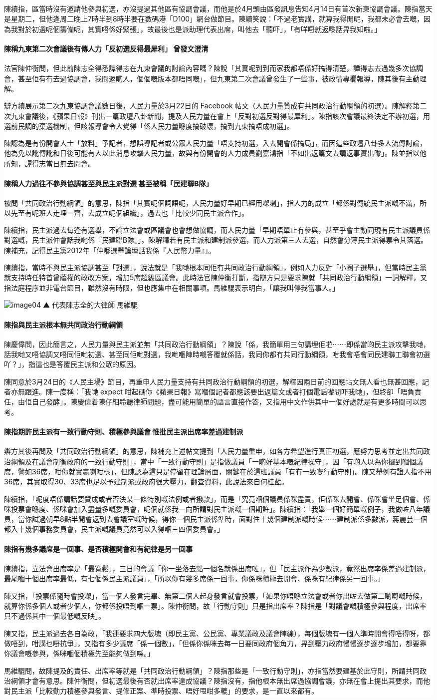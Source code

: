 陳續指，區當時沒有邀請他參與初選，亦沒提過其他區有協調會議，而他是於4月頭由區發訊息告知4月14日有首次新東協調會議。陳指當天是星期二，但他逢周二晚上7時半到8時半要在數碼港「D100」網台做節目。陳續笑說：「不過老實講，就算我得閒呢，我都未必會去嘅，因為我對於初選呢個籌備呢，其實唔係好緊張」，故最後也是派助理代表出席，叫他去「聽吓」，「有咩嘢就返嚟話畀我知啦。」

#### 陳稱九東第二次會議後有傳人力「反初選反得最犀利」 曾發文澄清

法官陳仲衡問，但此前陳志全得悉譚得志在九東會議的討論內容嗎？陳說「其實呢到到而家我都唔係好搞得清楚，譚得志去過幾多次協調會，甚至佢有冇去過協調會，我問返啲人，個個嘅版本都唔同嘅」，但九東第二次會議曾發生了一些事，被政情專欄報導，陳其後有主動理解。

辯方續展示第二次九東協調會議數日後，人民力量於3月22日的 Facebook 帖文〈人民力量贊成有共同政治行動綱領的初選〉。陳解釋第二次九東會議後，《蘋果日報》刊出一篇政壇八卦新聞，提及人民力量在會上「反對初選反對得最犀利」。陳指該次會議最終決定不辦初選，用選前民調的棄選機制，但該報導會令人覺得「係人民力量喺度搞破壞，搞到九東搞唔成初選」。

陳認為是有份開會人士「放料」予記者，想誤導記者或公眾人民力量「唔支持初選，入去開會係搞局」，而因這些政壇八卦多人流傳討論，他為免以訛傳訛和日後可能有人以此消息攻擊人民力量，故與有份開會的人力成員劉嘉鴻指「不如出返篇文去講返事實出嚟」。陳並指以他所知，譚得志當日無去開會。

#### 陳稱人力過往不參與協調甚至與民主派對選 甚至被稱「民建聯B隊」

被問「共同政治行動綱領」的意思，陳指「其實呢個詞語呢，人民力量好早期已經用㗎喇」，指人力的成立「都係對傳統民主派嘅不滿，所以先至有呢班人走埋一齊，去成立呢個組織」，過去也「比較少同民主派合作」。

陳續指，民主派過去每逢有選舉，不論立法會或區議會也會想做協調，而人民力量「早期唔單止冇參與，甚至乎會主動同現有民主派議員係對選嘅，民主派仲會話我哋係『民建聯B隊』」。陳解釋若有民主派和建制派參選，而人力派第三人去選，自然會分薄民主派得票令其落選。陳補充，記得民主黨2012年「仲喺選舉論壇話我係『人民幣力量』」。

陳續指，當時不與民主派協調甚至「對選」，說法就是「我哋根本同佢冇共同政治行動綱領」，例如人力反對「小圈子選舉」，但當時民主黨就支持時任特首曾蔭權的政改方案，增加5席超級區議會。此時法官陳仲衡打斷，指辯方只是要求陳就「共同政治行動綱領」一詞解釋，又指法庭程序並非電台節目，雖然沒有時限，但也應集中在相關事項。馬維騉表示明白，「讓我叫停我當事人。」

![image04](https://i.imgur.com/dr0S9yv.png)
▲ 代表陳志全的大律師 馬維騉

#### 陳指與民主派根本無共同政治行動綱領

陳慶偉問，因此簡言之，人民力量與民主派並無「共同政治行動綱領」？陳說「係，我簡單用三句講埋佢啦⋯⋯即係當啲民主派攻擊我哋，話我哋又唔協調又唔同佢哋初選、甚至同佢哋對選，我哋嗰陣時嘅答覆就係話，我同你都冇共同行動綱領，咁我會唔會同民建聯工聯會初選吖？」，指這也是答覆民主派和公眾的原因。

陳同意於3月24日的《人民主場》節目，再重申人民力量支持有共同政治行動綱領的初選，解釋因兩日前的回應帖文無人看也無甚回應，記者亦無跟進。陳一度稱：「我哋 expect 咁起碼你《蘋果日報》寫嗰個記者都應該要出返篇文或者打個電話嚟問吓我哋」，但終卻「唔負責任，由佢自己發酵」。陳慶偉着陳仔細聆聽律師問題，盡可能用簡單的語言直接作答，又指用中文作供其中一個好處就是有更多時間可以思考。

#### 陳指期許民主派有一致行動守則、積極參與議會 惟批民主派出席率差過建制派

辯方其後再問及「共同政治行動綱領」的意思，陳補充上述帖文提到「人民力量重申，如各方希望進行真正初選，應努力思考並定出共同政治綱領及在議會制衡政府的一致行動守則」，當中「一致行動守則」是指做議員「一啲好基本嘅紀律操守」，因「有啲人以為你攞到嗰個議席，譬如36席，咁你就實贏喇咁樣」，但陳認為這只是停留在理論層面，關鍵在於這班議員「有冇一致嘅行動守則」。陳又舉例有證人指不用36席，其實取得30、33席也足以予建制派或政府很大壓力，翻查資料，此說法來自何桂藍。

陳續指，「呢度唔係講話要贊成或者否決某一條特別嘅法例或者撥款」，而是「究竟嗰個議員係咪盡責，佢係咪去開會、係咪會坐足個會、係咪投票會喺度、係咪會加入盡量多嘅委員會，呢個就係我一向所謂對民主派嘅一個期許」。陳續指：「我舉一個好簡單嘅例子，我做咗八年議員，當你試過朝早8點半開會返到去會議室嘅時候，得你一個民主派係準時，面對住十幾個建制派嘅時候⋯⋯建制派係多數派，蔣麗芸一個都入十幾個事務委員會，民主派嘅議員竟然可以入得嗰三四個委員會。」

#### 陳指有幾多議席是一回事、是否積極開會和有紀律是另一回事

陳續指，立法會出席率是「最寬鬆」，三日的會議「你一坐落去點一個名就係出席咗」，但「民主派作為少數派，竟然出席率係差過建制派，最尾嗰十個出席率最低，有七個係民主派議員」，「所以你有幾多席係一回事，你係咪積極去開會、係咪有紀律係另一回事。」

陳又指，「投票係隨時會投㗎」，當一個人發言完畢、無第二個人起身發言就會投票，「如果你唔喺立法會或者你出咗去做第二啲嘢嘅時候，就算你係多個人或者少個人，你都係投唔到嗰一票」。陳仲衡問，故「行動守則」只是指出席率？陳指是「對議會嘅積極參與程度，出席率只不過係其中一個最低嘅反映」。

陳又指，民主派過去各自為政，「我連要求四大版塊（即民主黨、公民黨、專業議政及議會陣線），每個版塊有一個人準時開會得唔得呀，都做唔到，咁講乜嘢抗爭」，又指有多少議席「係一個數」，「但係你係咪去每一日要同政府個角力，畀到壓力政府慢慢逐步逐步增加，都要靠你議會嘅參與，係咪嗰個積極先至能夠做到㗎。」

馬維騉問，故陳提及的責任、出席率等就是「共同政治行動綱領」？陳指那些是「一致行動守則」，亦指當然要建基於此守則，所謂共同政治綱領才會有意思。陳仲衡問，但初選最後有否就出席率達成協議？陳指沒有，指他根本無出席過協調會議，亦無在會上提出其要求，而他對民主派「比較勤力積極參與發言、提修正案、準時投票、唔好甩咁多轆」的要求，是一直以來都有。
